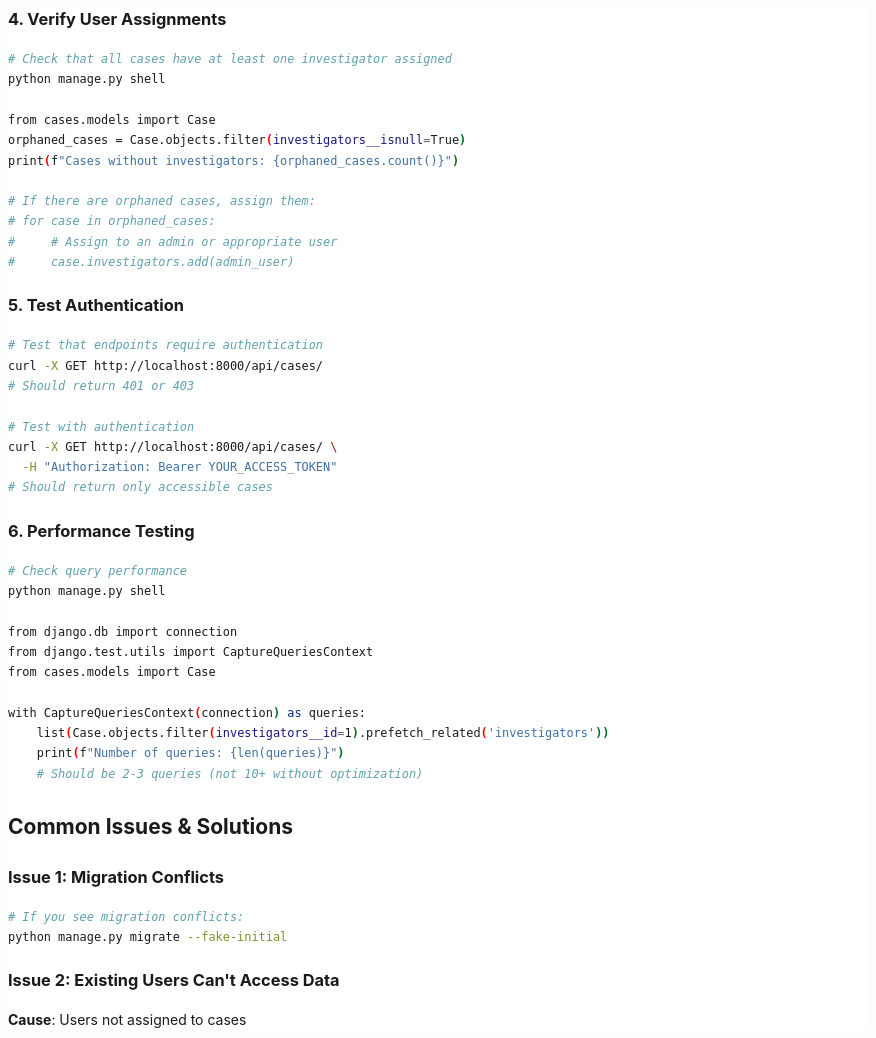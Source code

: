 ### 4. Verify User Assignments
```bash
# Check that all cases have at least one investigator assigned
python manage.py shell

from cases.models import Case
orphaned_cases = Case.objects.filter(investigators__isnull=True)
print(f"Cases without investigators: {orphaned_cases.count()}")

# If there are orphaned cases, assign them:
# for case in orphaned_cases:
#     # Assign to an admin or appropriate user
#     case.investigators.add(admin_user)
```

### 5. Test Authentication
```bash
# Test that endpoints require authentication
curl -X GET http://localhost:8000/api/cases/
# Should return 401 or 403

# Test with authentication
curl -X GET http://localhost:8000/api/cases/ \
  -H "Authorization: Bearer YOUR_ACCESS_TOKEN"
# Should return only accessible cases
```

### 6. Performance Testing
```bash
# Check query performance
python manage.py shell

from django.db import connection
from django.test.utils import CaptureQueriesContext
from cases.models import Case

with CaptureQueriesContext(connection) as queries:
    list(Case.objects.filter(investigators__id=1).prefetch_related('investigators'))
    print(f"Number of queries: {len(queries)}")
    # Should be 2-3 queries (not 10+ without optimization)
```

## Common Issues & Solutions

### Issue 1: Migration Conflicts
```bash
# If you see migration conflicts:
python manage.py migrate --fake-initial
```

### Issue 2: Existing Users Can't Access Data
**Cause**: Users not assigned to cases
